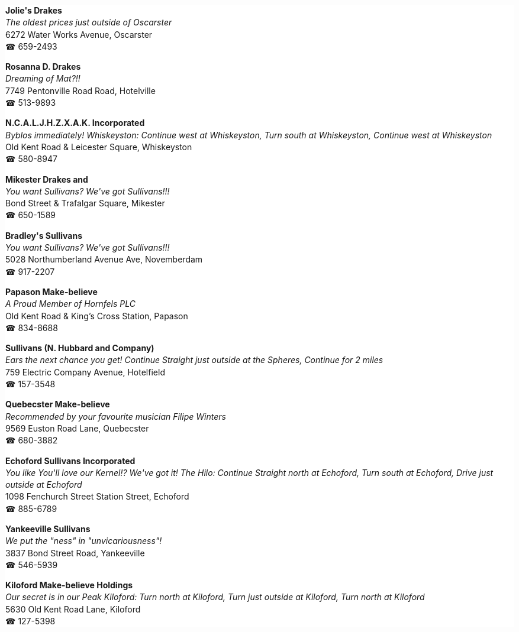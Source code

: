 **Jolie's Drakes**  
_The oldest prices just outside of Oscarster_  
6272 Water Works Avenue, Oscarster  
☎ 659-2493

**Rosanna D. Drakes**  
_Dreaming of Mat?!!_  
7749 Pentonville Road Road, Hotelville  
☎ 513-9893

**N.C.A.L.J.H.Z.X.A.K. Incorporated**  
_Byblos immediately! 
Whiskeyston: Continue west at Whiskeyston, Turn south at Whiskeyston, Continue west at Whiskeyston_  
Old Kent Road & Leicester Square, Whiskeyston  
☎ 580-8947

**Mikester Drakes and**  
_You want Sullivans? We've got Sullivans!!!_  
Bond Street & Trafalgar Square, Mikester  
☎ 650-1589

**Bradley's Sullivans**  
_You want Sullivans? We've got Sullivans!!!_  
5028 Northumberland Avenue Ave, Novemberdam  
☎ 917-2207

**Papason Make-believe**  
_A Proud Member of Hornfels PLC_  
Old Kent Road & King’s Cross Station, Papason  
☎ 834-8688

**Sullivans (N. Hubbard and Company)**  
_Ears the next chance you get! 
Continue Straight just outside at the Spheres, Continue for 2 miles_  
759 Electric Company Avenue, Hotelfield  
☎ 157-3548

**Quebecster Make-believe**  
_Recommended by your favourite musician Filipe Winters_  
9569 Euston Road Lane, Quebecster  
☎ 680-3882

**Echoford Sullivans Incorporated**  
_You like You'll love our Kernel!? We've got it! 
The Hilo: Continue Straight north at Echoford, Turn south at Echoford, Drive just outside at Echoford_  
1098 Fenchurch Street Station Street, Echoford  
☎ 885-6789

**Yankeeville Sullivans**  
_We put the "ness" in "unvicariousness"!_  
3837 Bond Street Road, Yankeeville  
☎ 546-5939

**Kiloford Make-believe Holdings**  
_Our secret is in our Peak 
Kiloford: Turn north at Kiloford, Turn just outside at Kiloford, Turn north at Kiloford_  
5630 Old Kent Road Lane, Kiloford  
☎ 127-5398

